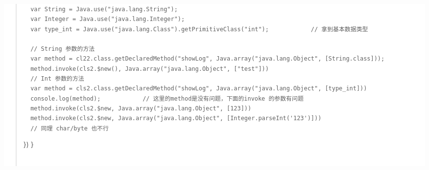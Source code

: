 > 		
> 		var String = Java.use("java.lang.String");
> 		var Integer = Java.use("java.lang.Integer");
> 		var type_int = Java.use("java.lang.Class").getPrimitiveClass("int");			// 拿到基本数据类型
> 		
> 		// String 参数的方法
> 		var method = cl22.class.getDeclaredMethod("showLog", Java.array("java.lang.Object", [String.class]));
> 		method.invoke(cls2.$new(), Java.array("java.lang.Object", ["test"]))
> 		// Int 参数的方法
> 		var method = cls2.class.getDeclaredMethod("showLog", Java.array("java.lang.Object", [type_int]))
> 		console.log(method); 			// 这里的method是没有问题，下面的invoke 的参数有问题
> 		method.invoke(cls2.$new, Java.array("java.lang.Object", [123]))
> 		method.invoke(cls2.$new, Java.array("java.lang.Object", [Integer.parseInt('123')]))
> 		// 同理 char/byte 也不行
> 		
> 	})
> }
> ```
>
> 

